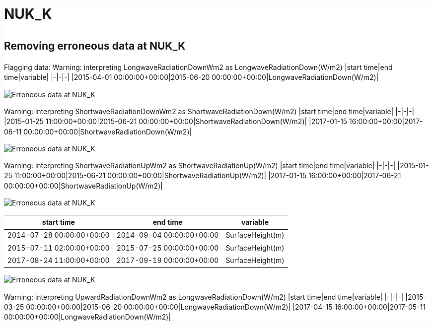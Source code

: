 # NUK_K
## Removing erroneous data at NUK_K
Flagging data:
Warning: interpreting LongwaveRadiationDownWm2 as LongwaveRadiationDown(W/m2)
|start time|end time|variable|
|-|-|-|
|2015-04-01 00:00:00+00:00|2015-06-20 00:00:00+00:00|LongwaveRadiationDown(W/m2)|
 
![Erroneous data at NUK_K](figures/NUK_K_LongwaveRadiationDownWm2_data_flagging.png)
 
Warning: interpreting ShortwaveRadiationDownWm2 as ShortwaveRadiationDown(W/m2)
|start time|end time|variable|
|-|-|-|
|2015-01-25 11:00:00+00:00|2015-06-21 00:00:00+00:00|ShortwaveRadiationDown(W/m2)|
|2017-01-15 16:00:00+00:00|2017-06-11 00:00:00+00:00|ShortwaveRadiationDown(W/m2)|
 
![Erroneous data at NUK_K](figures/NUK_K_ShortwaveRadiationDownWm2_data_flagging.png)
 
Warning: interpreting ShortwaveRadiationUpWm2 as ShortwaveRadiationUp(W/m2)
|start time|end time|variable|
|-|-|-|
|2015-01-25 11:00:00+00:00|2015-06-21 00:00:00+00:00|ShortwaveRadiationUp(W/m2)|
|2017-01-15 16:00:00+00:00|2017-06-21 00:00:00+00:00|ShortwaveRadiationUp(W/m2)|
 
![Erroneous data at NUK_K](figures/NUK_K_ShortwaveRadiationUpWm2_data_flagging.png)
 
|start time|end time|variable|
|-|-|-|
|2014-07-28 00:00:00+00:00|2014-09-04 00:00:00+00:00|SurfaceHeight(m)|
|2015-07-11 02:00:00+00:00|2015-07-25 00:00:00+00:00|SurfaceHeight(m)|
|2017-08-24 11:00:00+00:00|2017-09-19 00:00:00+00:00|SurfaceHeight(m)|
 
![Erroneous data at NUK_K](figures/NUK_K_SurfaceHeightm_data_flagging.png)
 
Warning: interpreting UpwardRadiationDownWm2 as LongwaveRadiationDown(W/m2)
|start time|end time|variable|
|-|-|-|
|2015-03-25 00:00:00+00:00|2015-06-20 00:00:00+00:00|LongwaveRadiationDown(W/m2)|
|2017-04-15 16:00:00+00:00|2017-05-11 00:00:00+00:00|LongwaveRadiationDown(W/m2)|
 